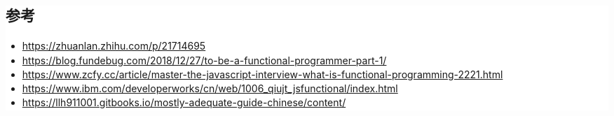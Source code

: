 
## 参考
- https://zhuanlan.zhihu.com/p/21714695
- https://blog.fundebug.com/2018/12/27/to-be-a-functional-programmer-part-1/
- https://www.zcfy.cc/article/master-the-javascript-interview-what-is-functional-programming-2221.html
- https://www.ibm.com/developerworks/cn/web/1006_qiujt_jsfunctional/index.html
- https://llh911001.gitbooks.io/mostly-adequate-guide-chinese/content/